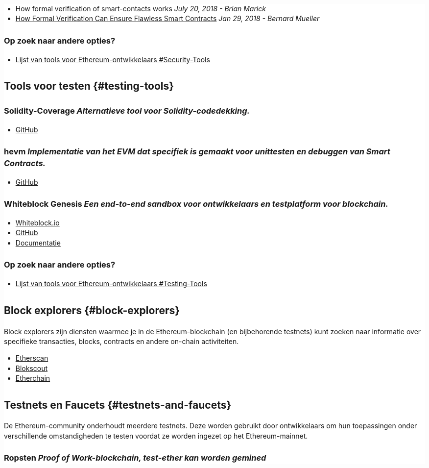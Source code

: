 - [How formal verification of smart-contacts works](https://runtimeverification.com/blog/how-formal-verification-of-smart-contracts-works/) _July 20, 2018 - Brian Marick_
- [How Formal Verification Can Ensure Flawless Smart Contracts](https://media.consensys.net/how-formal-verification-can-ensure-flawless-smart-contracts-cbda8ad99bd1) _Jan 29, 2018 - Bernard Mueller_

### Op zoek naar andere opties?

- [Lijst van tools voor Ethereum-ontwikkelaars #Security-Tools](https://github.com/ConsenSys/ethereum-developer-tools-list#security-tools)

## Tools voor testen {#testing-tools}

### Solidity-Coverage _Alternatieve tool voor Solidity-codedekking._

- [GitHub](https://github.com/sc-forks/solidity-coverage)

### hevm _Implementatie van het EVM dat specifiek is gemaakt voor unittesten en debuggen van Smart Contracts._

- [GitHub](https://github.com/dapphub/dapptools/tree/master/src/hevm)

### Whiteblock Genesis _Een end-to-end sandbox voor ontwikkelaars en testplatform voor blockchain._

- [Whiteblock.io](https://whiteblock.io)
- [GitHub](https://github.com/whiteblock/genesis)
- [Documentatie](https://docs.whiteblock.io)

### Op zoek naar andere opties?

- [Lijst van tools voor Ethereum-ontwikkelaars #Testing-Tools](https://github.com/ConsenSys/ethereum-developer-tools-list#testing-tools)

## Block explorers {#block-explorers}

Block explorers zijn diensten waarmee je in de Ethereum-blockchain (en bijbehorende testnets) kunt zoeken naar informatie over specifieke transacties, blocks, contracts en andere on-chain activiteiten.

- [Etherscan](https://etherscan.io/)
- [Blokscout](https://blockscout.com/)
- [Etherchain](https://www.etherchain.org/)

## Testnets en Faucets {#testnets-and-faucets}

De Ethereum-community onderhoudt meerdere testnets. Deze worden gebruikt door ontwikkelaars om hun toepassingen onder verschillende omstandigheden te testen voordat ze worden ingezet op het Ethereum-mainnet.

### Ropsten _Proof of Work-blockchain, test-ether kan worden gemined_
